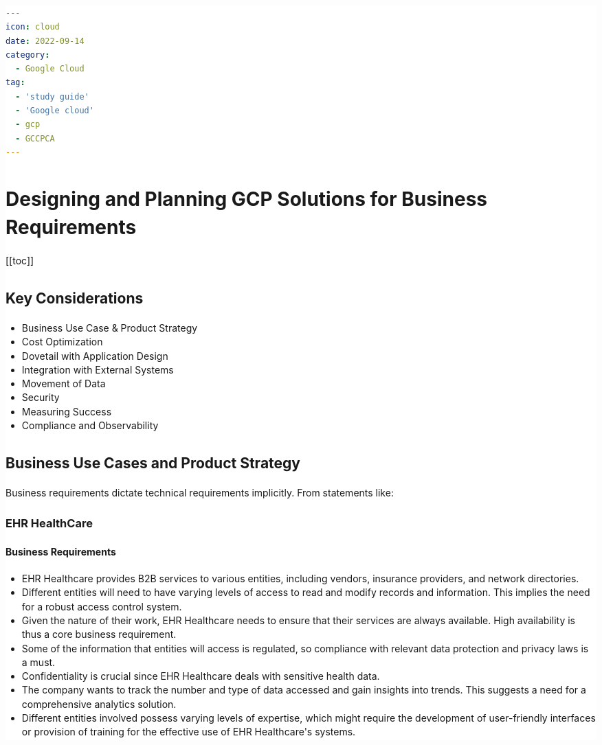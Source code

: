 ```yaml
---
icon: cloud
date: 2022-09-14
category:
  - Google Cloud
tag:
  - 'study guide'
  - 'Google cloud'
  - gcp
  - GCCPCA
---
```


# Designing and Planning GCP Solutions for Business Requirements

[[toc]]

## Key Considerations
* Business Use Case & Product Strategy
* Cost Optimization
* Dovetail with Application Design
* Integration with External Systems
* Movement of Data
* Security
* Measuring Success
* Compliance and Observability

## Business Use Cases and Product Strategy

Business requirements dictate technical requirements implicitly. From statements like:

### EHR HealthCare

#### Business Requirements

- EHR Healthcare provides B2B services to various entities, including vendors, insurance providers, and network directories.
- Different entities will need to have varying levels of access to read and modify records and information. This implies the need for a robust access control system.
- Given the nature of their work, EHR Healthcare needs to ensure that their services are always available. High availability is thus a core business requirement.
- Some of the information that entities will access is regulated, so compliance with relevant data protection and privacy laws is a must.
- Confidentiality is crucial since EHR Healthcare deals with sensitive health data.
- The company wants to track the number and type of data accessed and gain insights into trends. This suggests a need for a comprehensive analytics solution.
- Different entities involved possess varying levels of expertise, which might require the development of user-friendly interfaces or provision of training for the effective use of EHR Healthcare's systems.
